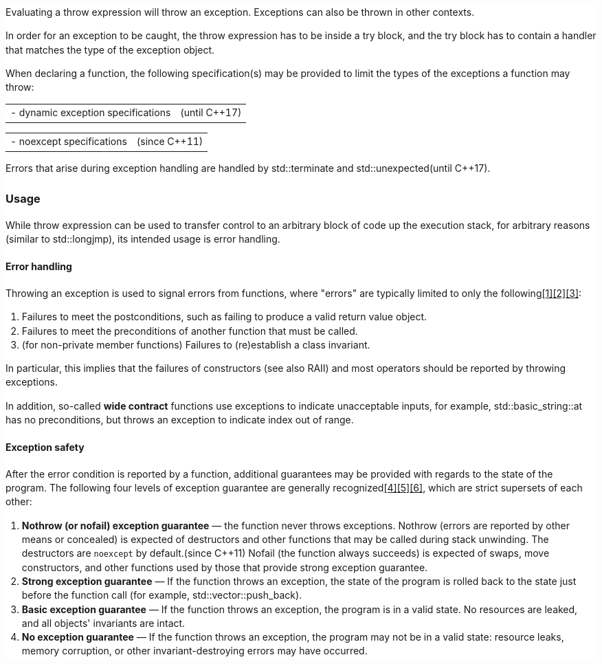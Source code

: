 Evaluating a throw expression will throw an exception. Exceptions can also be thrown in other contexts.

In order for an exception to be caught, the throw expression has to be inside a try block, and the try block has to contain a handler that matches the type of the exception object.

When declaring a function, the following specification(s) may be provided to limit the types of the exceptions a function may throw:

|  |  |
| --- | --- |
| - dynamic exception specifications | (until C++17) |

|  |  |
| --- | --- |
| - noexcept specifications | (since C++11) |

Errors that arise during exception handling are handled by std::terminate and std::unexpected(until C++17).

### Usage

While throw expression can be used to transfer control to an arbitrary block of code up the execution stack, for arbitrary reasons (similar to std::longjmp), its intended usage is error handling.

#### Error handling

Throwing an exception is used to signal errors from functions, where "errors" are typically limited to only the following[[1]](exceptions.html#cite_note-1)[[2]](exceptions.html#cite_note-2)[[3]](exceptions.html#cite_note-3):

1. Failures to meet the postconditions, such as failing to produce a valid return value object.
2. Failures to meet the preconditions of another function that must be called.
3. (for non-private member functions) Failures to (re)establish a class invariant.

In particular, this implies that the failures of constructors (see also RAII) and most operators should be reported by throwing exceptions.

In addition, so-called **wide contract** functions use exceptions to indicate unacceptable inputs, for example, std::basic_string::at has no preconditions, but throws an exception to indicate index out of range.

#### Exception safety

After the error condition is reported by a function, additional guarantees may be provided with regards to the state of the program. The following four levels of exception guarantee are generally recognized[[4]](exceptions.html#cite_note-4)[[5]](exceptions.html#cite_note-5)[[6]](exceptions.html#cite_note-6), which are strict supersets of each other:

1. **Nothrow (or nofail) exception guarantee** — the function never throws exceptions. Nothrow (errors are reported by other means or concealed) is expected of destructors and other functions that may be called during stack unwinding. The destructors are `noexcept` by default.(since C++11) Nofail (the function always succeeds) is expected of swaps, move constructors, and other functions used by those that provide strong exception guarantee.
2. **Strong exception guarantee** — If the function throws an exception, the state of the program is rolled back to the state just before the function call (for example, std::vector::push_back).
3. **Basic exception guarantee** — If the function throws an exception, the program is in a valid state. No resources are leaked, and all objects' invariants are intact.
4. **No exception guarantee** — If the function throws an exception, the program may not be in a valid state: resource leaks, memory corruption, or other invariant-destroying errors may have occurred.
